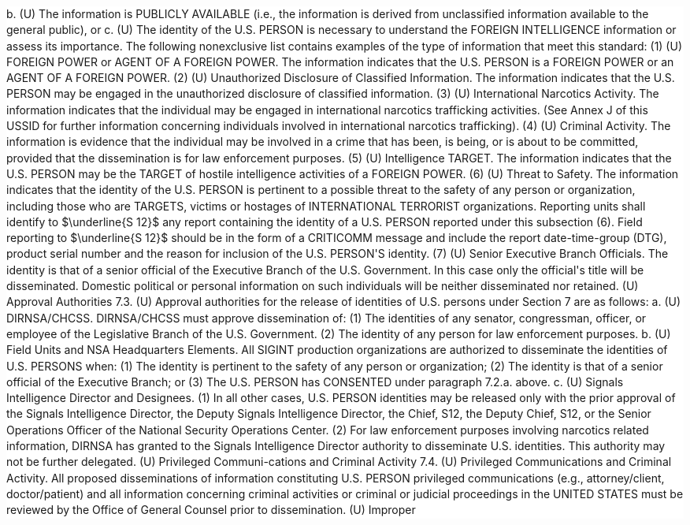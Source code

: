 b. (U) The information is PUBLICLY AVAILABLE (i.e., the information is derived from unclassified information available to the general public), or
c. (U) The identity of the U.S. PERSON is necessary to understand the FOREIGN INTELLIGENCE information or assess its importance. The following nonexclusive list contains examples of the type of information that meet this standard:
(1) (U) FOREIGN POWER or AGENT OF A FOREIGN POWER. The information indicates that the U.S. PERSON is a FOREIGN POWER or an AGENT OF A FOREIGN POWER.
(2) (U) Unauthorized Disclosure of Classified Information. The
information indicates that the U.S. PERSON may be engaged in the unauthorized disclosure of classified information.
(3) (U) International Narcotics Activity. The information indicates that the individual may be engaged in international narcotics trafficking activities. (See Annex J of this USSID for further information concerning individuals involved in international narcotics trafficking).
(4) (U) Criminal Activity. The information is evidence that the individual may be involved in a crime that has been, is being, or is about to be committed, provided that the dissemination is for law enforcement purposes.
(5) (U) Intelligence TARGET. The information indicates that the U.S. PERSON may be the TARGET of hostile intelligence activities of a FOREIGN POWER.
(6) (U) Threat to Safety. The information indicates that the identity of the U.S. PERSON is pertinent to a possible threat to the safety of any person or organization, including those who are TARGETS, victims or hostages of INTERNATIONAL
TERRORIST organizations. Reporting units shall identify to $\underline{S 12}$ any report containing the identity of a U.S. PERSON reported under this subsection (6). Field reporting to $\underline{S 12}$ should be in the form of a CRITICOMM message and include the report date-time-group (DTG), product serial number and the reason for inclusion of the U.S. PERSON'S identity.
(7) (U) Senior Executive Branch Officials. The identity is that of a senior official of the Executive Branch of the U.S.
Government. In this case only the official's title will be disseminated. Domestic political or personal information on such individuals will be neither disseminated nor retained.
(U) Approval Authorities
7.3. (U) Approval authorities for the release of identities of U.S. persons under Section 7 are as follows:
a. (U) DIRNSA/CHCSS. DIRNSA/CHCSS must approve dissemination of:
(1) The identities of any senator, congressman, officer, or employee of the Legislative Branch of the U.S. Government.
(2) The identity of any person for law enforcement purposes.
b. (U) Field Units and NSA Headquarters Elements. All SIGINT production organizations are authorized to disseminate the identities of U.S. PERSONS when:
(1) The identity is pertinent to the safety of any person or organization;
(2) The identity is that of a senior official of the Executive Branch; or
(3) The U.S. PERSON has CONSENTED under paragraph 7.2.a. above.
c. (U) Signals Intelligence Director and Designees.
(1) In all other cases, U.S. PERSON identities may be released only with the prior approval of the Signals Intelligence Director, the Deputy Signals Intelligence Director, the Chief, S12, the Deputy Chief, S12, or the Senior Operations Officer of the National Security Operations Center.
(2) For law enforcement purposes involving narcotics related information, DIRNSA has granted to the Signals Intelligence Director authority to disseminate U.S. identities. This authority may not be further delegated.
(U) Privileged
Communi-cations
and Criminal
Activity
7.4. (U) Privileged Communications and Criminal Activity. All proposed disseminations of information constituting U.S. PERSON privileged communications (e.g., attorney/client, doctor/patient) and all information concerning criminal activities or criminal or judicial proceedings in the UNITED STATES must be reviewed by the Office of General Counsel prior to dissemination.
(U) Improper
